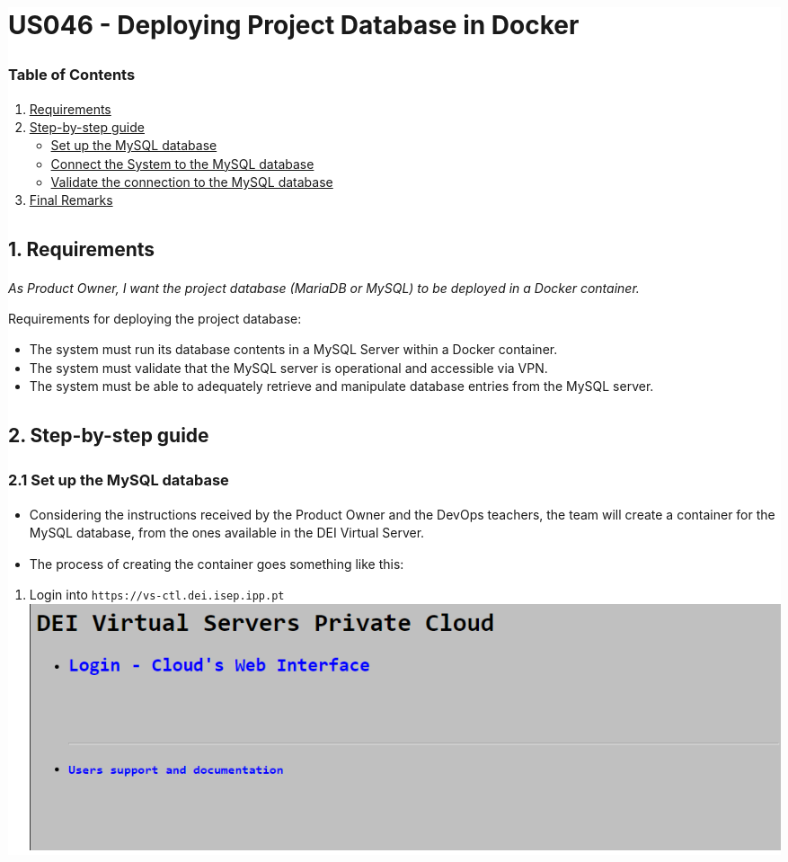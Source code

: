 # US046 - Deploying Project Database in Docker

### Table of Contents

1. [Requirements](#1-requirements)
2. [Step-by-step guide](#2-step-by-step-guide)
    - [Set up the MySQL database](#21-set-up-the-mysql-database)
    - [Connect the System to the MySQL database](#22-connect-the-system-to-the-mysql-database)
    - [Validate the connection to the MySQL database](#23-validate-the-connection-to-the-mysql-database)
3. [Final Remarks](#3-final-remarks)


## 1. Requirements

_As Product Owner, I want the project database (MariaDB or MySQL) to be deployed in a Docker container._

Requirements for deploying the project database:

- The system must run its database contents in a MySQL Server within a Docker container.
- The system must validate that the MySQL server is operational and accessible via VPN.
- The system must be able to adequately retrieve and manipulate database entries from the MySQL server.


## 2. Step-by-step guide

### 2.1 Set up the MySQL database
- Considering the instructions received by the Product Owner and the DevOps teachers, the team will create a
container for the MySQL database, from the ones available in the DEI Virtual Server.


- The process of creating the container goes something like this:


1. Login into `https://vs-ctl.dei.isep.ipp.pt`
![semTitulo.png](semTitulo.png)

